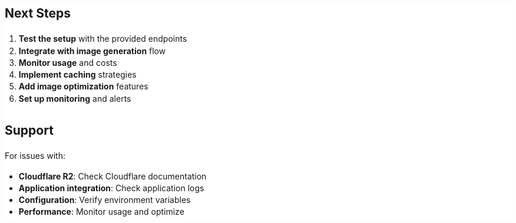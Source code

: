 ## Next Steps

1. **Test the setup** with the provided endpoints
2. **Integrate with image generation** flow
3. **Monitor usage** and costs
4. **Implement caching** strategies
5. **Add image optimization** features
6. **Set up monitoring** and alerts

## Support

For issues with:
- **Cloudflare R2**: Check Cloudflare documentation
- **Application integration**: Check application logs
- **Configuration**: Verify environment variables
- **Performance**: Monitor usage and optimize 